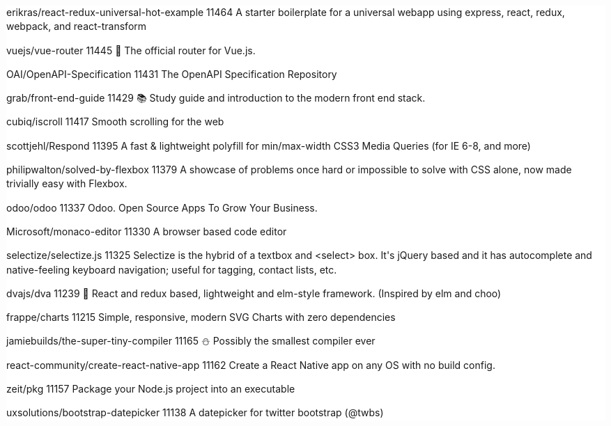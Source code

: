 
erikras/react-redux-universal-hot-example  11464
A starter boilerplate for a universal webapp using express, react, redux, webpack, and react-transform


vuejs/vue-router                           11445
🚦 The official router for Vue.js.


OAI/OpenAPI-Specification                  11431
The OpenAPI Specification Repository


grab/front-end-guide                       11429
📚 Study guide and introduction to the modern front end stack.


cubiq/iscroll                              11417
Smooth scrolling for the web


scottjehl/Respond                          11395
A fast & lightweight polyfill for min/max-width CSS3 Media Queries (for IE 6-8, and more)


philipwalton/solved-by-flexbox             11379
A showcase of problems once hard or impossible to solve with CSS alone, now made trivially easy with Flexbox.


odoo/odoo                                  11337
Odoo. Open Source Apps To Grow Your Business.


Microsoft/monaco-editor                    11330
A browser based code editor


selectize/selectize.js                     11325
Selectize is the hybrid of a textbox and &lt;select&gt; box. It's jQuery based and it has autocomplete and native-feeling keyboard navigation; useful for tagging, contact lists, etc.


dvajs/dva                                  11239
🌱 React and redux based, lightweight and elm-style framework. (Inspired by elm and choo)


frappe/charts                              11215
Simple, responsive, modern SVG Charts with zero dependencies


jamiebuilds/the-super-tiny-compiler        11165
:snowman: Possibly the smallest compiler ever


react-community/create-react-native-app    11162
Create a React Native app on any OS with no build config.


zeit/pkg                                   11157
Package your Node.js project into an executable


uxsolutions/bootstrap-datepicker           11138
A datepicker for twitter bootstrap (@twbs)
